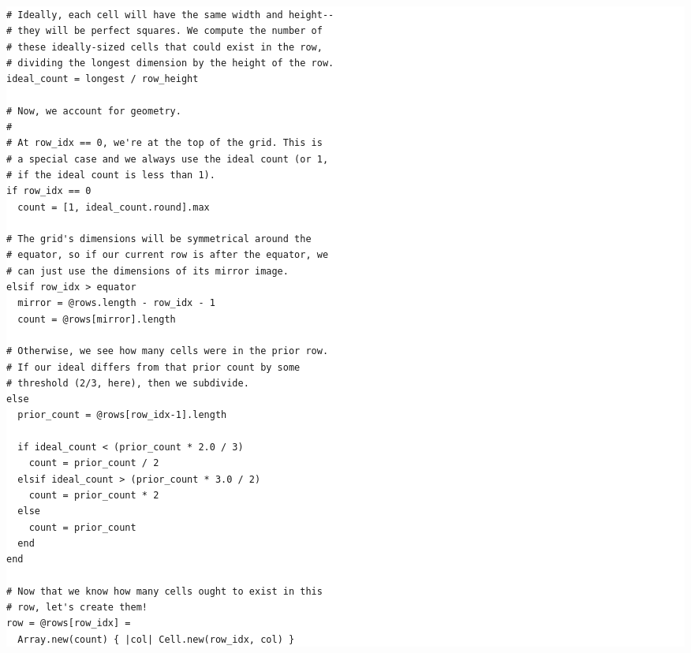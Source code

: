     # Ideally, each cell will have the same width and height--
    # they will be perfect squares. We compute the number of
    # these ideally-sized cells that could exist in the row,
    # dividing the longest dimension by the height of the row.
    ideal_count = longest / row_height

    # Now, we account for geometry.
    #
    # At row_idx == 0, we're at the top of the grid. This is
    # a special case and we always use the ideal count (or 1,
    # if the ideal count is less than 1).
    if row_idx == 0
      count = [1, ideal_count.round].max

    # The grid's dimensions will be symmetrical around the
    # equator, so if our current row is after the equator, we
    # can just use the dimensions of its mirror image.
    elsif row_idx > equator
      mirror = @rows.length - row_idx - 1
      count = @rows[mirror].length

    # Otherwise, we see how many cells were in the prior row.
    # If our ideal differs from that prior count by some
    # threshold (2/3, here), then we subdivide.
    else
      prior_count = @rows[row_idx-1].length

      if ideal_count < (prior_count * 2.0 / 3)
        count = prior_count / 2
      elsif ideal_count > (prior_count * 3.0 / 2)
        count = prior_count * 2
      else
        count = prior_count
      end
    end

    # Now that we know how many cells ought to exist in this
    # row, let's create them!
    row = @rows[row_idx] =
      Array.new(count) { |col| Cell.new(row_idx, col) }
